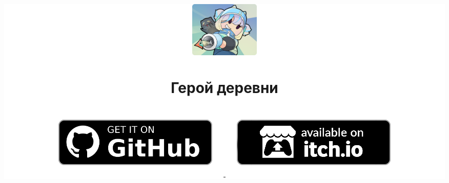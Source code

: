 ﻿<div align="center">
    <img src="Media/Icon.png" alt="Game's Icon" height="100px" width="126px"/>
    <h1>Герой деревни</h1>
</div>

<div align="center">
    <a href="https://github.com/Smooth-E/village-hero/releases" target="_blank" rel="nofollow noopener">
        <img alt="Badge GitHub" src="Media/badge-github.png" width="40%"/>
    </a>
    <a href="https://smooth-e.itch.io/village-hero" target="_blank" rel="nofollow noopener">
        <img alt="Badge itch.io" src="Media/badge-itch-io.png" width="40%"/>